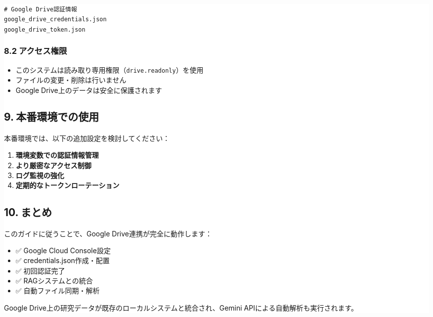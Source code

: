 ```gitignore
# Google Drive認証情報
google_drive_credentials.json
google_drive_token.json
```

### 8.2 アクセス権限

- このシステムは読み取り専用権限（`drive.readonly`）を使用
- ファイルの変更・削除は行いません
- Google Drive上のデータは安全に保護されます

## 9. 本番環境での使用

本番環境では、以下の追加設定を検討してください：

1. **環境変数での認証情報管理**
2. **より厳密なアクセス制御**
3. **ログ監視の強化**
4. **定期的なトークンローテーション**

## 10. まとめ

このガイドに従うことで、Google Drive連携が完全に動作します：

- ✅ Google Cloud Console設定
- ✅ credentials.json作成・配置
- ✅ 初回認証完了
- ✅ RAGシステムとの統合
- ✅ 自動ファイル同期・解析

Google Drive上の研究データが既存のローカルシステムと統合され、Gemini APIによる自動解析も実行されます。